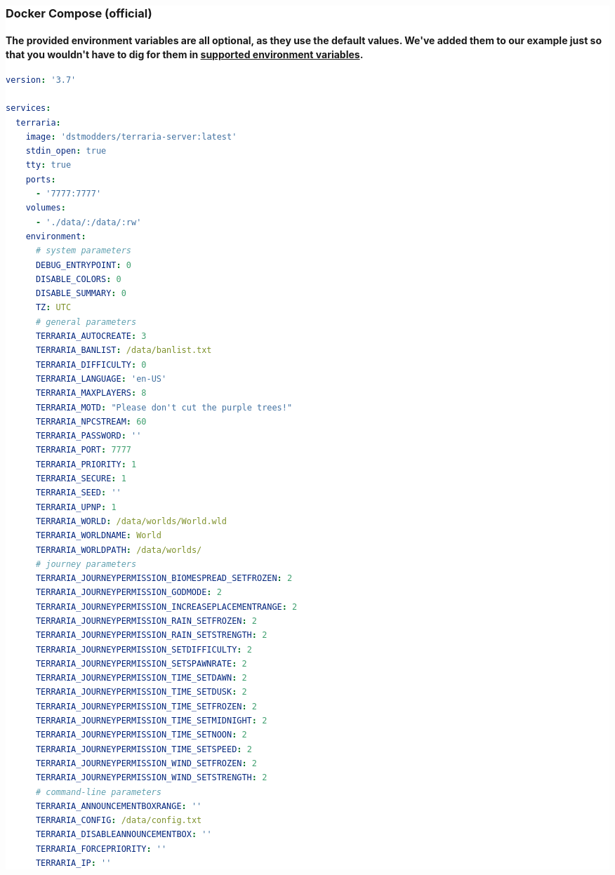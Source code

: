 ### Docker Compose (official)

**The provided environment variables are all optional, as they use the default
values. We've added them to our example just so that you wouldn't have to dig
for them in
[supported environment variables](#supported-environment-variables).**

```yaml
version: '3.7'

services:
  terraria:
    image: 'dstmodders/terraria-server:latest'
    stdin_open: true
    tty: true
    ports:
      - '7777:7777'
    volumes:
      - './data/:/data/:rw'
    environment:
      # system parameters
      DEBUG_ENTRYPOINT: 0
      DISABLE_COLORS: 0
      DISABLE_SUMMARY: 0
      TZ: UTC
      # general parameters
      TERRARIA_AUTOCREATE: 3
      TERRARIA_BANLIST: /data/banlist.txt
      TERRARIA_DIFFICULTY: 0
      TERRARIA_LANGUAGE: 'en-US'
      TERRARIA_MAXPLAYERS: 8
      TERRARIA_MOTD: "Please don't cut the purple trees!"
      TERRARIA_NPCSTREAM: 60
      TERRARIA_PASSWORD: ''
      TERRARIA_PORT: 7777
      TERRARIA_PRIORITY: 1
      TERRARIA_SECURE: 1
      TERRARIA_SEED: ''
      TERRARIA_UPNP: 1
      TERRARIA_WORLD: /data/worlds/World.wld
      TERRARIA_WORLDNAME: World
      TERRARIA_WORLDPATH: /data/worlds/
      # journey parameters
      TERRARIA_JOURNEYPERMISSION_BIOMESPREAD_SETFROZEN: 2
      TERRARIA_JOURNEYPERMISSION_GODMODE: 2
      TERRARIA_JOURNEYPERMISSION_INCREASEPLACEMENTRANGE: 2
      TERRARIA_JOURNEYPERMISSION_RAIN_SETFROZEN: 2
      TERRARIA_JOURNEYPERMISSION_RAIN_SETSTRENGTH: 2
      TERRARIA_JOURNEYPERMISSION_SETDIFFICULTY: 2
      TERRARIA_JOURNEYPERMISSION_SETSPAWNRATE: 2
      TERRARIA_JOURNEYPERMISSION_TIME_SETDAWN: 2
      TERRARIA_JOURNEYPERMISSION_TIME_SETDUSK: 2
      TERRARIA_JOURNEYPERMISSION_TIME_SETFROZEN: 2
      TERRARIA_JOURNEYPERMISSION_TIME_SETMIDNIGHT: 2
      TERRARIA_JOURNEYPERMISSION_TIME_SETNOON: 2
      TERRARIA_JOURNEYPERMISSION_TIME_SETSPEED: 2
      TERRARIA_JOURNEYPERMISSION_WIND_SETFROZEN: 2
      TERRARIA_JOURNEYPERMISSION_WIND_SETSTRENGTH: 2
      # command-line parameters
      TERRARIA_ANNOUNCEMENTBOXRANGE: ''
      TERRARIA_CONFIG: /data/config.txt
      TERRARIA_DISABLEANNOUNCEMENTBOX: ''
      TERRARIA_FORCEPRIORITY: ''
      TERRARIA_IP: ''
```